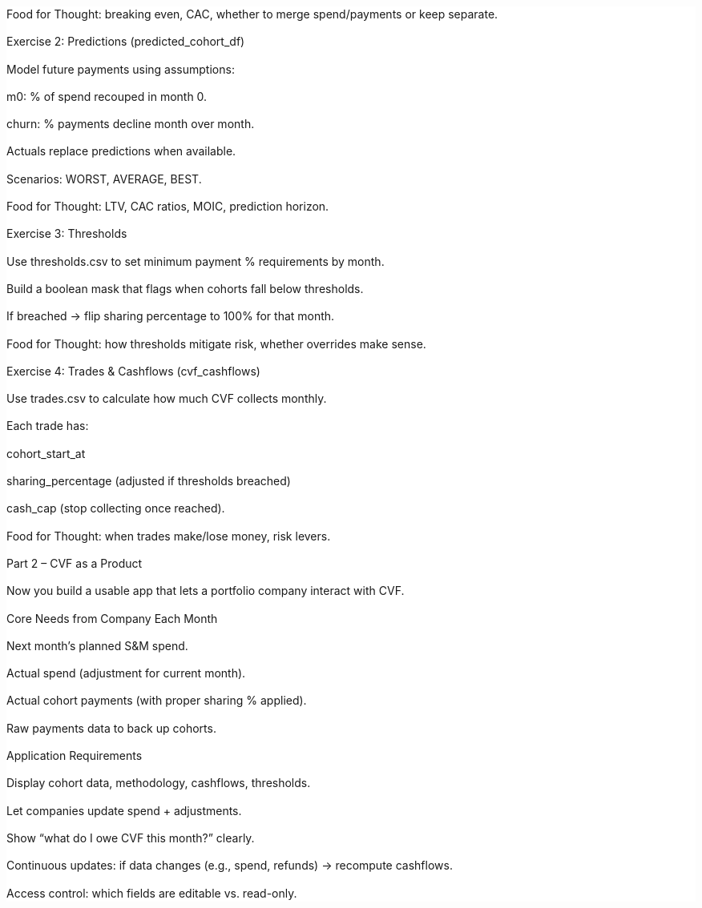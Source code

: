 Food for Thought: breaking even, CAC, whether to merge spend/payments or keep separate.

Exercise 2: Predictions (predicted_cohort_df)

Model future payments using assumptions:

m0: % of spend recouped in month 0.

churn: % payments decline month over month.

Actuals replace predictions when available.

Scenarios: WORST, AVERAGE, BEST.

Food for Thought: LTV, CAC ratios, MOIC, prediction horizon.

Exercise 3: Thresholds

Use thresholds.csv to set minimum payment % requirements by month.

Build a boolean mask that flags when cohorts fall below thresholds.

If breached → flip sharing percentage to 100% for that month.

Food for Thought: how thresholds mitigate risk, whether overrides make sense.

Exercise 4: Trades & Cashflows (cvf_cashflows)

Use trades.csv to calculate how much CVF collects monthly.

Each trade has:

cohort_start_at

sharing_percentage (adjusted if thresholds breached)

cash_cap (stop collecting once reached).

Food for Thought: when trades make/lose money, risk levers.

Part 2 – CVF as a Product

Now you build a usable app that lets a portfolio company interact with CVF.

Core Needs from Company Each Month

Next month’s planned S&M spend.

Actual spend (adjustment for current month).

Actual cohort payments (with proper sharing % applied).

Raw payments data to back up cohorts.

Application Requirements

Display cohort data, methodology, cashflows, thresholds.

Let companies update spend + adjustments.

Show “what do I owe CVF this month?” clearly.

Continuous updates: if data changes (e.g., spend, refunds) → recompute cashflows.

Access control: which fields are editable vs. read-only.
